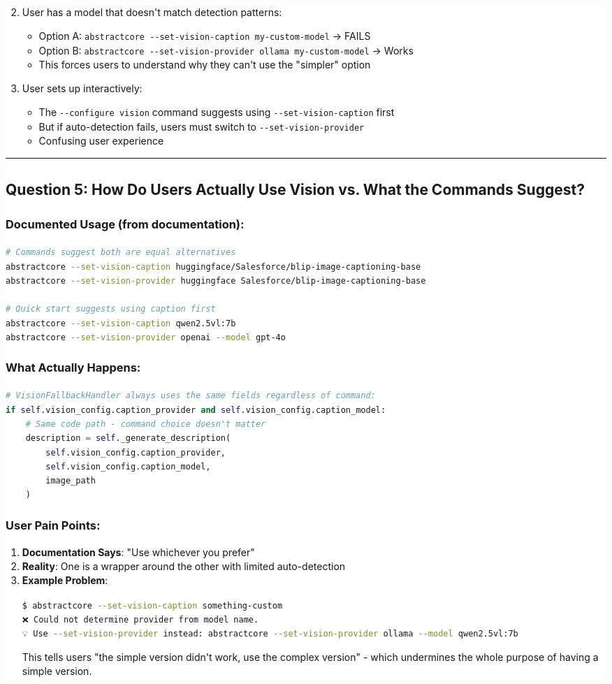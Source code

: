 2. User has a model that doesn't match detection patterns:
   - Option A: `abstractcore --set-vision-caption my-custom-model` → FAILS
   - Option B: `abstractcore --set-vision-provider ollama my-custom-model` → Works
   - This forces users to understand why they can't use the "simpler" option

3. User sets up interactively:
   - The `--configure vision` command suggests using `--set-vision-caption` first
   - But if auto-detection fails, users must switch to `--set-vision-provider`
   - Confusing user experience

---

## Question 5: How Do Users Actually Use Vision vs. What the Commands Suggest?

### Documented Usage (from documentation):

```bash
# Commands suggest both are equal alternatives
abstractcore --set-vision-caption huggingface/Salesforce/blip-image-captioning-base
abstractcore --set-vision-provider huggingface Salesforce/blip-image-captioning-base

# Quick start suggests using caption first
abstractcore --set-vision-caption qwen2.5vl:7b
abstractcore --set-vision-provider openai --model gpt-4o
```

### What Actually Happens:

```python
# VisionFallbackHandler always uses the same fields regardless of command:
if self.vision_config.caption_provider and self.vision_config.caption_model:
    # Same code path - command choice doesn't matter
    description = self._generate_description(
        self.vision_config.caption_provider,
        self.vision_config.caption_model,
        image_path
    )
```

### User Pain Points:

1. **Documentation Says**: "Use whichever you prefer"
2. **Reality**: One is a wrapper around the other with limited auto-detection
3. **Example Problem**:
   ```bash
   $ abstractcore --set-vision-caption something-custom
   ❌ Could not determine provider from model name.
   💡 Use --set-vision-provider instead: abstractcore --set-vision-provider ollama --model qwen2.5vl:7b
   ```
   This tells users "the simple version didn't work, use the complex version" - which undermines the whole purpose of having a simple version.
